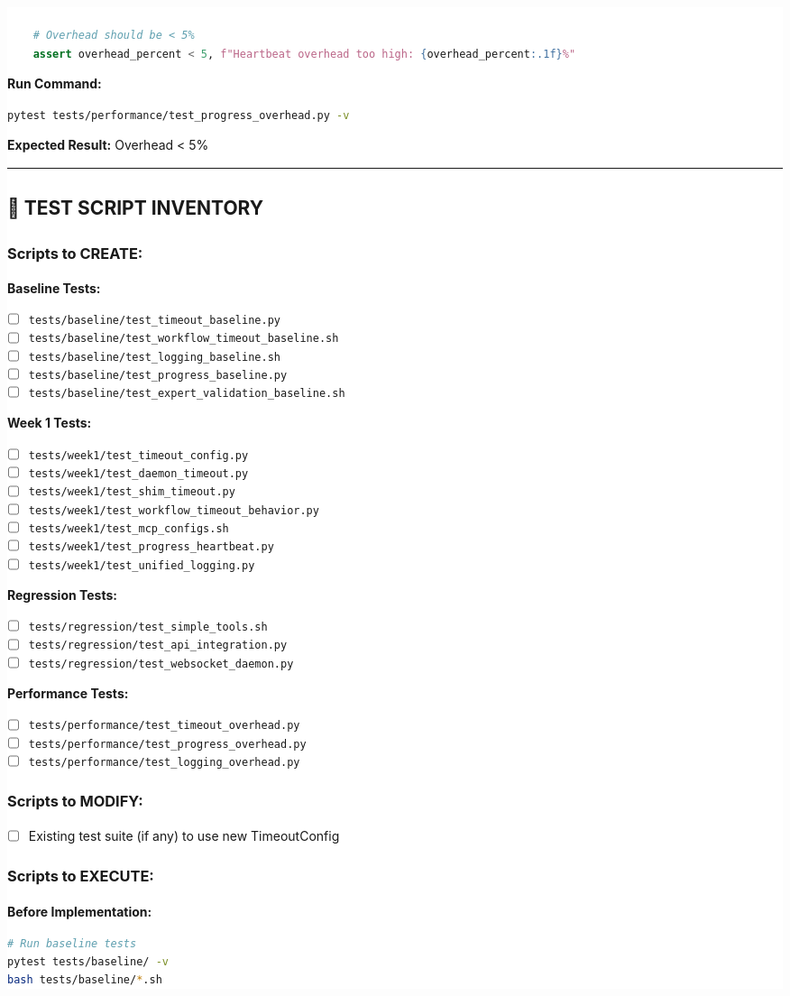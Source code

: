 ```python
    
    # Overhead should be < 5%
    assert overhead_percent < 5, f"Heartbeat overhead too high: {overhead_percent:.1f}%"
```

**Run Command:**
```bash
pytest tests/performance/test_progress_overhead.py -v
```

**Expected Result:** Overhead < 5%

---

## 📝 TEST SCRIPT INVENTORY

### Scripts to CREATE:

**Baseline Tests:**
- [ ] `tests/baseline/test_timeout_baseline.py`
- [ ] `tests/baseline/test_workflow_timeout_baseline.sh`
- [ ] `tests/baseline/test_logging_baseline.sh`
- [ ] `tests/baseline/test_progress_baseline.py`
- [ ] `tests/baseline/test_expert_validation_baseline.sh`

**Week 1 Tests:**
- [ ] `tests/week1/test_timeout_config.py`
- [ ] `tests/week1/test_daemon_timeout.py`
- [ ] `tests/week1/test_shim_timeout.py`
- [ ] `tests/week1/test_workflow_timeout_behavior.py`
- [ ] `tests/week1/test_mcp_configs.sh`
- [ ] `tests/week1/test_progress_heartbeat.py`
- [ ] `tests/week1/test_unified_logging.py`

**Regression Tests:**
- [ ] `tests/regression/test_simple_tools.sh`
- [ ] `tests/regression/test_api_integration.py`
- [ ] `tests/regression/test_websocket_daemon.py`

**Performance Tests:**
- [ ] `tests/performance/test_timeout_overhead.py`
- [ ] `tests/performance/test_progress_overhead.py`
- [ ] `tests/performance/test_logging_overhead.py`

### Scripts to MODIFY:

- [ ] Existing test suite (if any) to use new TimeoutConfig

### Scripts to EXECUTE:

**Before Implementation:**
```bash
# Run baseline tests
pytest tests/baseline/ -v
bash tests/baseline/*.sh
```
